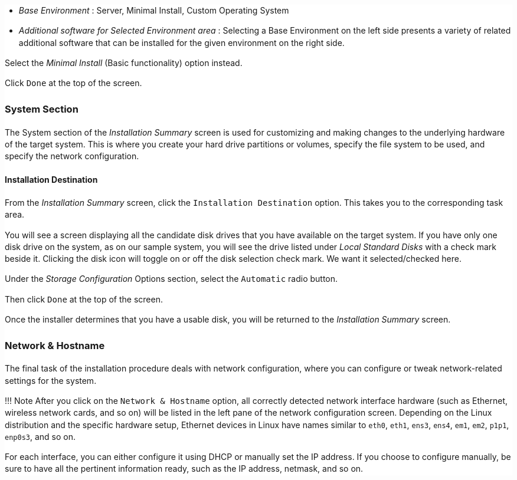 - _Base Environment_ : Server, Minimal Install, Custom Operating System

- _Additional software for Selected Environment area_ : Selecting a Base
    Environment on the left side presents a variety of related additional
    software that can be installed for the given environment on the right side.

Select the _Minimal Install_ (Basic functionality) option instead.

Click <kbd>Done</kbd> at the top of the screen.


### System Section

The System section of the _Installation Summary_ screen is used for customizing
and making changes to the underlying hardware of the target system. This is
where you create your hard drive partitions or volumes, specify the file system
to be used, and specify the network configuration.


#### Installation Destination

From the _Installation Summary_ screen, click the
<kbd>Installation Destination</kbd> option. This takes you to the corresponding
task area.

You will see a screen displaying all the candidate disk drives that you have
available on the target system. If you have only one disk drive on the system,
as on our sample system, you will see the drive listed under
_Local Standard Disks_ with a check mark beside it. Clicking the disk icon will
toggle on or off the disk selection check mark. We want it selected/checked
here.

Under the _Storage Configuration_ Options section, select the
<kbd>Automatic</kbd> radio button.

Then click <kbd>Done</kbd> at the top of the screen.

Once the installer determines that you have a usable disk, you will be returned
to the _Installation Summary_ screen.


### Network & Hostname

The final task of the installation procedure deals with network configuration,
where you can configure or tweak network-related settings for the system.

!!! Note
    After you click on the <kbd>Network & Hostname</kbd> option, all correctly
    detected network interface hardware (such as Ethernet, wireless network
    cards, and so on) will be listed in the left pane of the network
    configuration screen. Depending on the Linux distribution and the specific
    hardware setup, Ethernet devices in Linux have names similar to `eth0`,
    `eth1`, `ens3`, `ens4`, `em1`, `em2`, `p1p1`, `enp0s3`, and so on.

For each interface, you can either configure it using DHCP or manually set the
IP address. If you choose to configure manually, be sure to have all the
pertinent information ready, such as the IP address, netmask, and so on.
